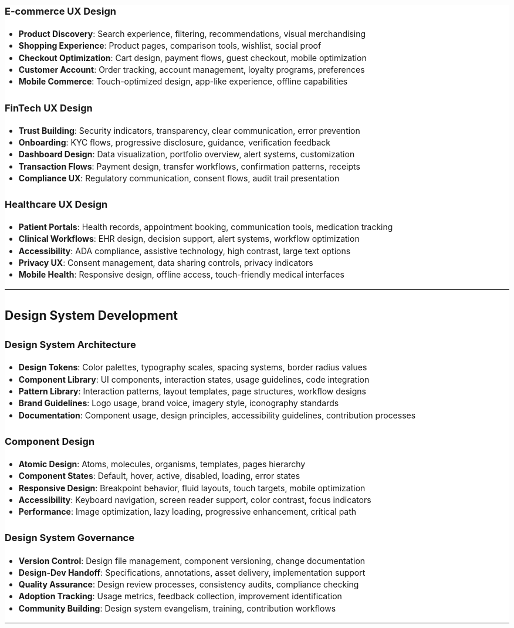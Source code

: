 ### E-commerce UX Design

- **Product Discovery**: Search experience, filtering, recommendations, visual merchandising
- **Shopping Experience**: Product pages, comparison tools, wishlist, social proof
- **Checkout Optimization**: Cart design, payment flows, guest checkout, mobile optimization
- **Customer Account**: Order tracking, account management, loyalty programs, preferences
- **Mobile Commerce**: Touch-optimized design, app-like experience, offline capabilities

### FinTech UX Design

- **Trust Building**: Security indicators, transparency, clear communication, error prevention
- **Onboarding**: KYC flows, progressive disclosure, guidance, verification feedback
- **Dashboard Design**: Data visualization, portfolio overview, alert systems, customization
- **Transaction Flows**: Payment design, transfer workflows, confirmation patterns, receipts
- **Compliance UX**: Regulatory communication, consent flows, audit trail presentation

### Healthcare UX Design

- **Patient Portals**: Health records, appointment booking, communication tools, medication tracking
- **Clinical Workflows**: EHR design, decision support, alert systems, workflow optimization
- **Accessibility**: ADA compliance, assistive technology, high contrast, large text options
- **Privacy UX**: Consent management, data sharing controls, privacy indicators
- **Mobile Health**: Responsive design, offline access, touch-friendly medical interfaces

---

## Design System Development

### Design System Architecture

- **Design Tokens**: Color palettes, typography scales, spacing systems, border radius values
- **Component Library**: UI components, interaction states, usage guidelines, code integration
- **Pattern Library**: Interaction patterns, layout templates, page structures, workflow designs
- **Brand Guidelines**: Logo usage, brand voice, imagery style, iconography standards
- **Documentation**: Component usage, design principles, accessibility guidelines, contribution processes

### Component Design

- **Atomic Design**: Atoms, molecules, organisms, templates, pages hierarchy
- **Component States**: Default, hover, active, disabled, loading, error states
- **Responsive Design**: Breakpoint behavior, fluid layouts, touch targets, mobile optimization
- **Accessibility**: Keyboard navigation, screen reader support, color contrast, focus indicators
- **Performance**: Image optimization, lazy loading, progressive enhancement, critical path

### Design System Governance

- **Version Control**: Design file management, component versioning, change documentation
- **Design-Dev Handoff**: Specifications, annotations, asset delivery, implementation support
- **Quality Assurance**: Design review processes, consistency audits, compliance checking
- **Adoption Tracking**: Usage metrics, feedback collection, improvement identification
- **Community Building**: Design system evangelism, training, contribution workflows

---